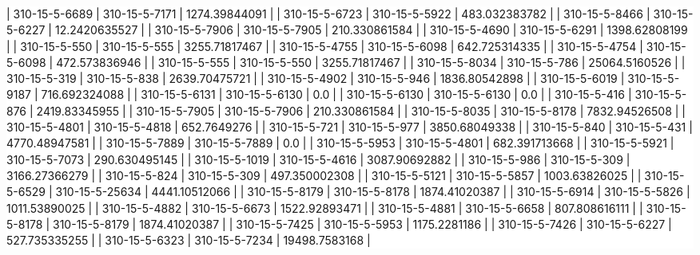 | 310-15-5-6689 | 310-15-5-7171 | 1274.39844091 |
| 310-15-5-6723 | 310-15-5-5922 | 483.032383782 |
| 310-15-5-8466 | 310-15-5-6227 | 12.2420635527 |
| 310-15-5-7906 | 310-15-5-7905 | 210.330861584 |
| 310-15-5-4690 | 310-15-5-6291 | 1398.62808199 |
| 310-15-5-550 | 310-15-5-555 | 3255.71817467 |
| 310-15-5-4755 | 310-15-5-6098 | 642.725314335 |
| 310-15-5-4754 | 310-15-5-6098 | 472.573836946 |
| 310-15-5-555 | 310-15-5-550 | 3255.71817467 |
| 310-15-5-8034 | 310-15-5-786 | 25064.5160526 |
| 310-15-5-319 | 310-15-5-838 | 2639.70475721 |
| 310-15-5-4902 | 310-15-5-946 | 1836.80542898 |
| 310-15-5-6019 | 310-15-5-9187 | 716.692324088 |
| 310-15-5-6131 | 310-15-5-6130 | 0.0 |
| 310-15-5-6130 | 310-15-5-6130 | 0.0 |
| 310-15-5-416 | 310-15-5-876 | 2419.83345955 |
| 310-15-5-7905 | 310-15-5-7906 | 210.330861584 |
| 310-15-5-8035 | 310-15-5-8178 | 7832.94526508 |
| 310-15-5-4801 | 310-15-5-4818 | 652.7649276 |
| 310-15-5-721 | 310-15-5-977 | 3850.68049338 |
| 310-15-5-840 | 310-15-5-431 | 4770.48947581 |
| 310-15-5-7889 | 310-15-5-7889 | 0.0 |
| 310-15-5-5953 | 310-15-5-4801 | 682.391713668 |
| 310-15-5-5921 | 310-15-5-7073 | 290.630495145 |
| 310-15-5-1019 | 310-15-5-4616 | 3087.90692882 |
| 310-15-5-986 | 310-15-5-309 | 3166.27366279 |
| 310-15-5-824 | 310-15-5-309 | 497.350002308 |
| 310-15-5-5121 | 310-15-5-5857 | 1003.63826025 |
| 310-15-5-6529 | 310-15-5-25634 | 4441.10512066 |
| 310-15-5-8179 | 310-15-5-8178 | 1874.41020387 |
| 310-15-5-6914 | 310-15-5-5826 | 1011.53890025 |
| 310-15-5-4882 | 310-15-5-6673 | 1522.92893471 |
| 310-15-5-4881 | 310-15-5-6658 | 807.808616111 |
| 310-15-5-8178 | 310-15-5-8179 | 1874.41020387 |
| 310-15-5-7425 | 310-15-5-5953 | 1175.2281186 |
| 310-15-5-7426 | 310-15-5-6227 | 527.735335255 |
| 310-15-5-6323 | 310-15-5-7234 | 19498.7583168 |